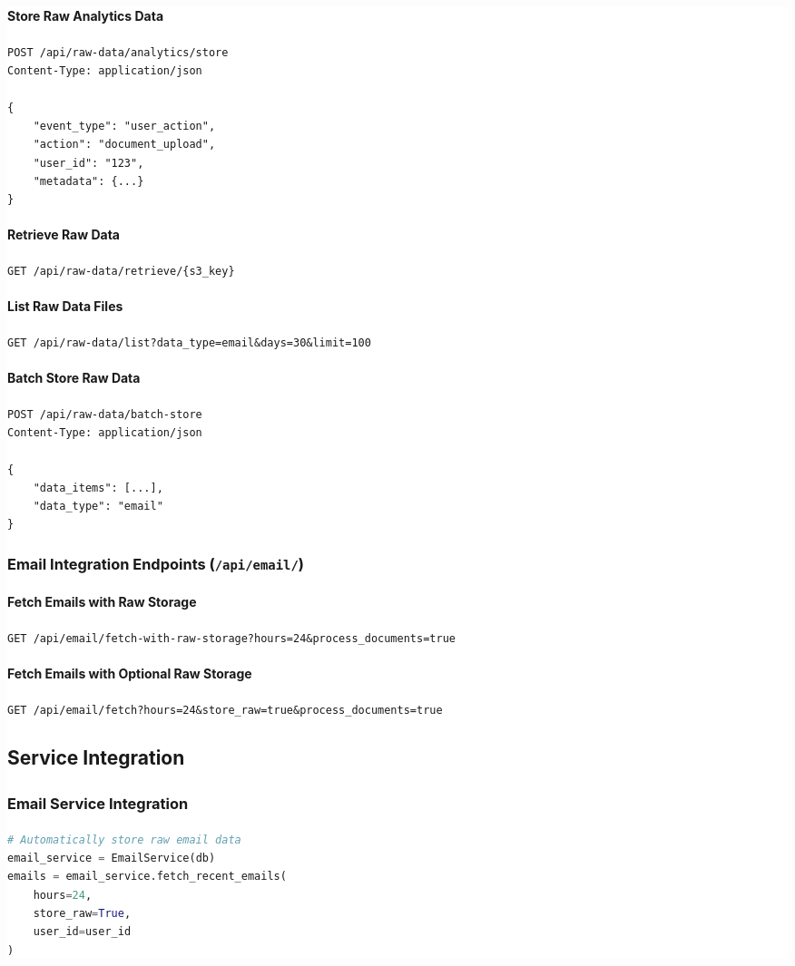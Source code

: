 #### Store Raw Analytics Data
```http
POST /api/raw-data/analytics/store
Content-Type: application/json

{
    "event_type": "user_action",
    "action": "document_upload",
    "user_id": "123",
    "metadata": {...}
}
```

#### Retrieve Raw Data
```http
GET /api/raw-data/retrieve/{s3_key}
```

#### List Raw Data Files
```http
GET /api/raw-data/list?data_type=email&days=30&limit=100
```

#### Batch Store Raw Data
```http
POST /api/raw-data/batch-store
Content-Type: application/json

{
    "data_items": [...],
    "data_type": "email"
}
```

### Email Integration Endpoints (`/api/email/`)

#### Fetch Emails with Raw Storage
```http
GET /api/email/fetch-with-raw-storage?hours=24&process_documents=true
```

#### Fetch Emails with Optional Raw Storage
```http
GET /api/email/fetch?hours=24&store_raw=true&process_documents=true
```

## Service Integration

### Email Service Integration
```python
# Automatically store raw email data
email_service = EmailService(db)
emails = email_service.fetch_recent_emails(
    hours=24, 
    store_raw=True, 
    user_id=user_id
)
```
